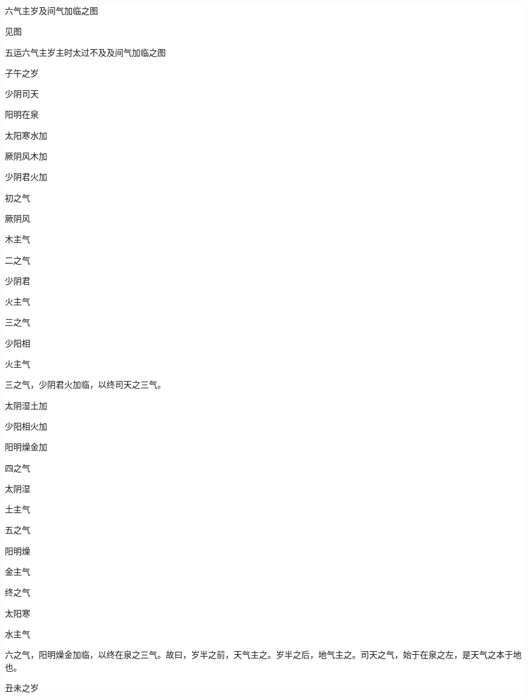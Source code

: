 六气主岁及间气加临之图  

见图  

五运六气主岁主时太过不及及间气加临之图  

子午之岁  

少阴司天  

阳明在泉  

太阳寒水加  

厥阴风木加  

少阴君火加  

初之气  

厥阴风  

木主气  

二之气  

少阴君  

火主气  

三之气  

少阳相  

火主气  

三之气，少阴君火加临，以终司天之三气。  

太阴湿土加  

少阳相火加  

阳明燥金加  

四之气  

太阴湿  

土主气  

五之气  

阳明燥  

金主气  

终之气  

太阳寒  

水主气  

六之气，阳明燥金加临，以终在泉之三气。故曰，岁半之前，天气主之。岁半之后，地气主之。司天之气，始于在泉之左，是天气之本于地也。  

丑未之岁  
